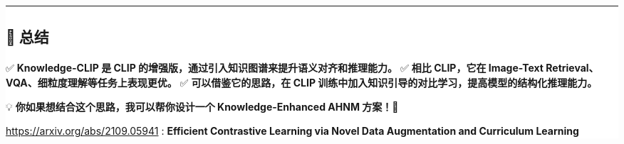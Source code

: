 ------

## **📌 总结**

✅ **Knowledge-CLIP 是 CLIP 的增强版，通过引入知识图谱来提升语义对齐和推理能力。**
 ✅ **相比 CLIP，它在 Image-Text Retrieval、VQA、细粒度理解等任务上表现更优。**
 ✅ **可以借鉴它的思路，在 CLIP 训练中加入知识引导的对比学习，提高模型的结构化推理能力。**

💡 **你如果想结合这个思路，我可以帮你设计一个 Knowledge-Enhanced AHNM 方案！🚀**











https://arxiv.org/abs/2109.05941 : **Efficient Contrastive Learning via Novel Data Augmentation and Curriculum Learning**
